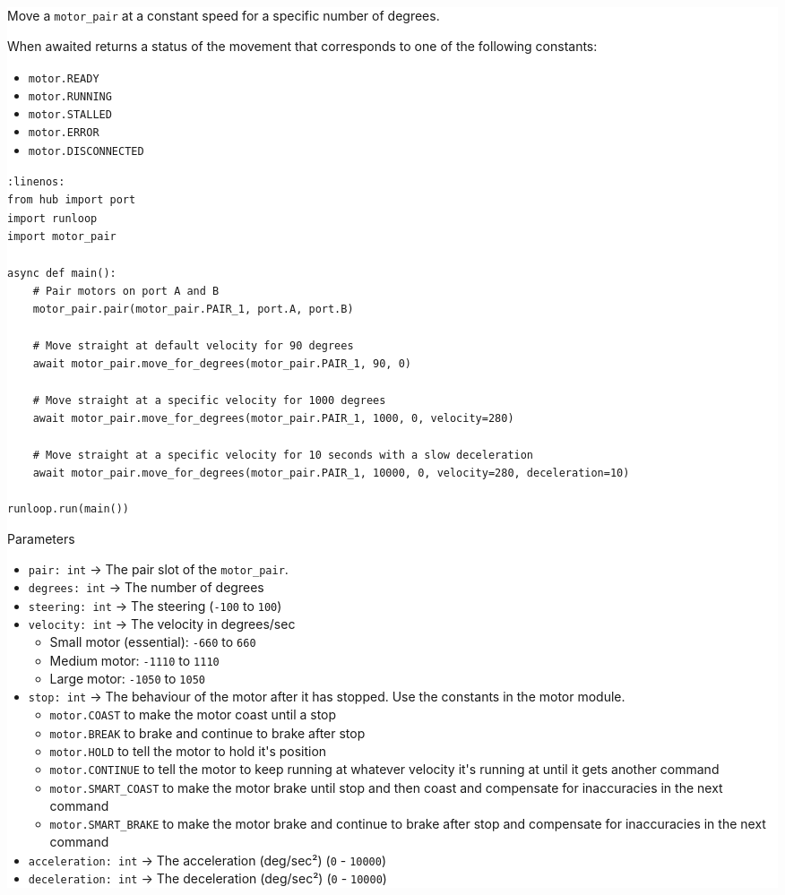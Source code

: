 Move a `motor_pair` at a constant speed for a specific number of degrees.

When awaited returns a status of the movement that corresponds to one of the following constants:

- `motor.READY`
- `motor.RUNNING`
- `motor.STALLED`
- `motor.ERROR`
- `motor.DISCONNECTED`

```{code-block} python
:linenos:
from hub import port
import runloop
import motor_pair

async def main():
    # Pair motors on port A and B 
    motor_pair.pair(motor_pair.PAIR_1, port.A, port.B)

    # Move straight at default velocity for 90 degrees 
    await motor_pair.move_for_degrees(motor_pair.PAIR_1, 90, 0)

    # Move straight at a specific velocity for 1000 degrees 
    await motor_pair.move_for_degrees(motor_pair.PAIR_1, 1000, 0, velocity=280)

    # Move straight at a specific velocity for 10 seconds with a slow deceleration 
    await motor_pair.move_for_degrees(motor_pair.PAIR_1, 10000, 0, velocity=280, deceleration=10)

runloop.run(main())
```

Parameters

- `pair: int` &rarr; The pair slot of the `motor_pair`.
- `degrees: int` &rarr; The number of degrees
- `steering: int` &rarr; The steering (`-100` to `100`)
- `velocity: int` &rarr; The velocity in degrees/sec
  - Small motor (essential): `-660` to `660`
  - Medium motor: `-1110` to `1110`
  - Large motor: `-1050` to `1050`
- `stop: int` &rarr; The behaviour of the motor after it has stopped. Use the constants in the motor module.
  - `motor.COAST` to make the motor coast until a stop
  - `motor.BREAK` to brake and continue to brake after stop
  - `motor.HOLD` to tell the motor to hold it's position
  - `motor.CONTINUE` to tell the motor to keep running at whatever velocity it's running at until it gets another command
  - `motor.SMART_COAST` to make the motor brake until stop and then coast and compensate for inaccuracies in the next command
  - `motor.SMART_BRAKE` to make the motor brake and continue to brake after stop and compensate for inaccuracies in the next command
- `acceleration: int` &rarr; The acceleration (deg/sec²) (`0` - `10000`)
- `deceleration: int` &rarr; The deceleration (deg/sec²) (`0` - `10000`)
